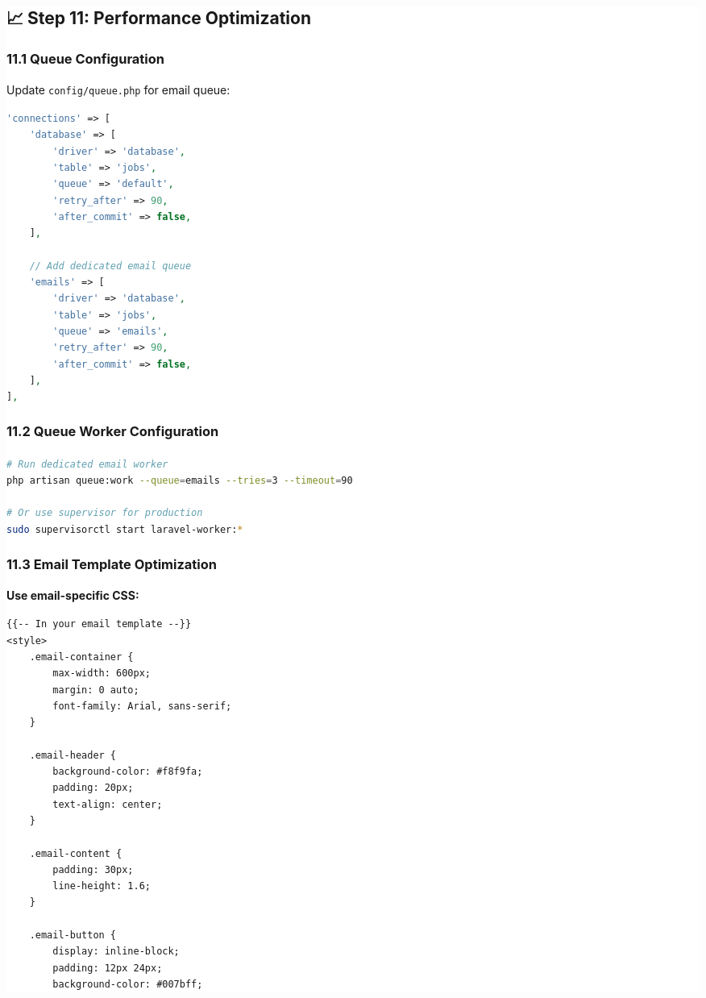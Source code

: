 ## 📈 Step 11: Performance Optimization

### 11.1 Queue Configuration

Update `config/queue.php` for email queue:

```php
'connections' => [
    'database' => [
        'driver' => 'database',
        'table' => 'jobs',
        'queue' => 'default',
        'retry_after' => 90,
        'after_commit' => false,
    ],
    
    // Add dedicated email queue
    'emails' => [
        'driver' => 'database',
        'table' => 'jobs',
        'queue' => 'emails',
        'retry_after' => 90,
        'after_commit' => false,
    ],
],
```

### 11.2 Queue Worker Configuration

```bash
# Run dedicated email worker
php artisan queue:work --queue=emails --tries=3 --timeout=90

# Or use supervisor for production
sudo supervisorctl start laravel-worker:*
```

### 11.3 Email Template Optimization

**Use email-specific CSS:**
```blade
{{-- In your email template --}}
<style>
    .email-container {
        max-width: 600px;
        margin: 0 auto;
        font-family: Arial, sans-serif;
    }
    
    .email-header {
        background-color: #f8f9fa;
        padding: 20px;
        text-align: center;
    }
    
    .email-content {
        padding: 30px;
        line-height: 1.6;
    }
    
    .email-button {
        display: inline-block;
        padding: 12px 24px;
        background-color: #007bff;
```